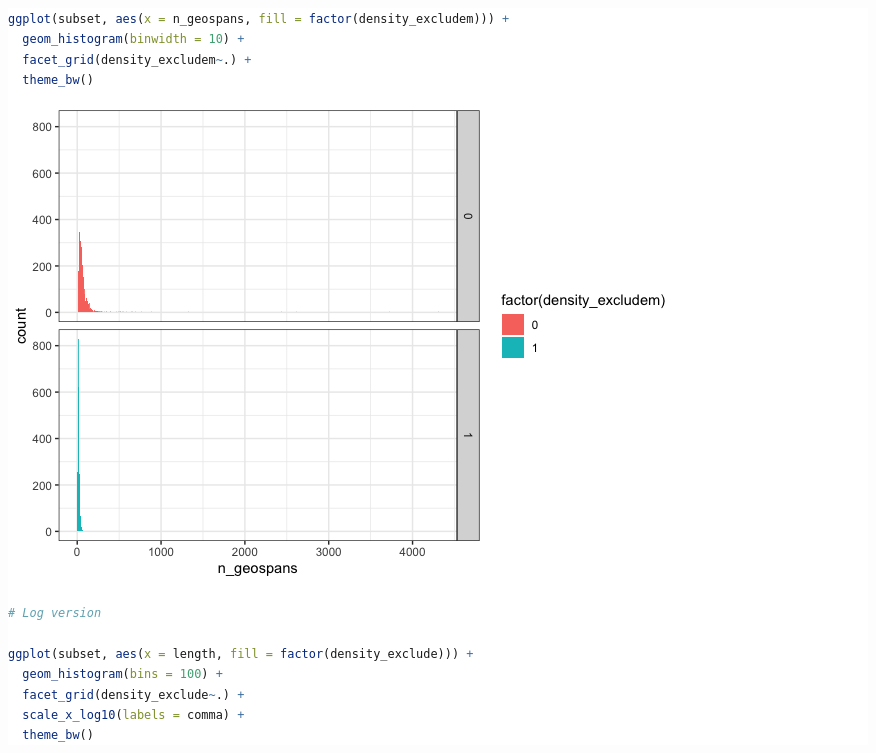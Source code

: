 
``` r
ggplot(subset, aes(x = n_geospans, fill = factor(density_excludem))) +
  geom_histogram(binwidth = 10) +
  facet_grid(density_excludem~.) +
  theme_bw()
```

![](visualize_article_data_files/figure-gfm/compute_density-9.png)

``` r
# Log version 

ggplot(subset, aes(x = length, fill = factor(density_exclude))) +
  geom_histogram(bins = 100) +
  facet_grid(density_exclude~.) +
  scale_x_log10(labels = comma) +
  theme_bw()
```
